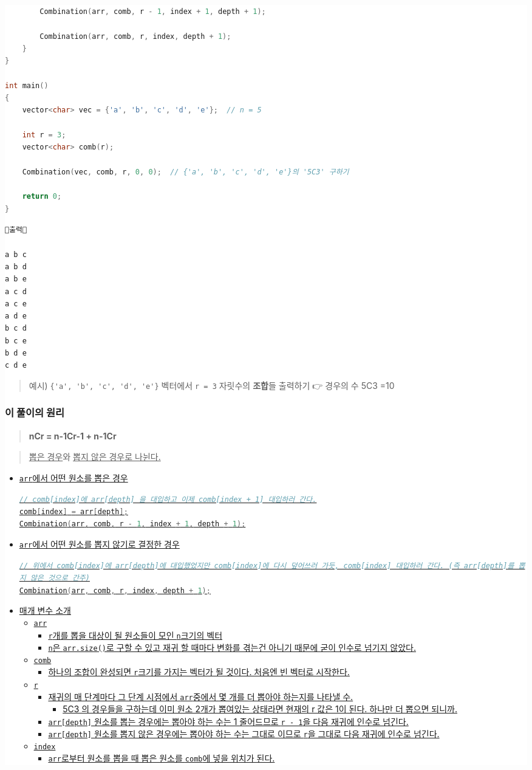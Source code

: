 ```cpp
        Combination(arr, comb, r - 1, index + 1, depth + 1);
        
        Combination(arr, comb, r, index, depth + 1);
    }
}

int main()
{
    vector<char> vec = {'a', 'b', 'c', 'd', 'e'};  // n = 5
    
    int r = 3;
    vector<char> comb(r);
    
    Combination(vec, comb, r, 0, 0);  // {'a', 'b', 'c', 'd', 'e'}의 '5C3' 구하기 

    return 0;
}
```
```
💎출력💎

a b c
a b d
a b e
a c d
a c e
a d e
b c d
b c e
b d e
c d e
```

> 예시) `{'a', 'b', 'c', 'd', 'e'}` 벡터에서 `r = 3` 자릿수의 **조합**들 출력하기 👉 경우의 수 5C3 =10 

### 이 풀이의 원리

> **nCr = n-1Cr-1 + n-1Cr**

> <u>뽑은 경우</u>와 <u>뽑지 않은 경우로 나뉜다.

- `arr`에서 어떤 원소를 뽑은 경우
  ```cpp
  // comb[index]에 arr[depth] 을 대입하고 이제 comb[index + 1] 대입하러 간다.
  comb[index] = arr[depth];
  Combination(arr, comb, r - 1, index + 1, depth + 1);
  ```
- `arr`에서 어떤 원소를 뽑지 않기로 결정한 경우 
  ```cpp
  // 위에서 comb[index]에 arr[depth]에 대입했었지만 comb[index]에 다시 덮어쓰러 가듯, comb[index] 대입하러 간다. (즉 arr[depth]를 뽑지 않은 것으로 간주)
  Combination(arr, comb, r, index, depth + 1);
  ```
- 매개 변수 소개
  - `arr`
    - `r`개를 뽑을 대상이 될 원소들이 모인 `n`크기의 벡터
    - `n`은 `arr.size()`로 구할 수 있고 재귀 할 때마다 변화를 겪는건 아니기 때문에 굳이 인수로 넘기지 않았다.
  - `comb` 
    - 하나의 조합이 완성되면 `r`크기를 가지는 벡터가 될 것이다. 처음엔 빈 벡터로 시작한다.
  - `r`
    - 재귀의 매 단계마다 그 단계 시점에서 `arr`중에서 <u>몇 개를 더 뽑아야 하는지</u>를 나타낼 수. 
      - 5C3 의 경우들을 구하는데 이미 원소 2개가 뽑여있는 상태라면 현재의 r 값은 1이 된다. 하나만 더 뽑으면 되니까.
    - `arr[depth]` 원소를 뽑는 경우에는 뽑아야 하는 수는 1 줄어드므로 `r - 1`을 다음 재귀에 인수로 넘긴다.
    - `arr[depth]` 원소를 뽑지 않은 경우에는 뽑아야 하는 수는 그대로 이므로 `r`을 그대로 다음 재귀에 인수로 넘긴다.
  - `index`
    - `arr`로부터 원소를 뽑을 때 뽑은 원소를 `comb`에 넣을 위치가 된다.